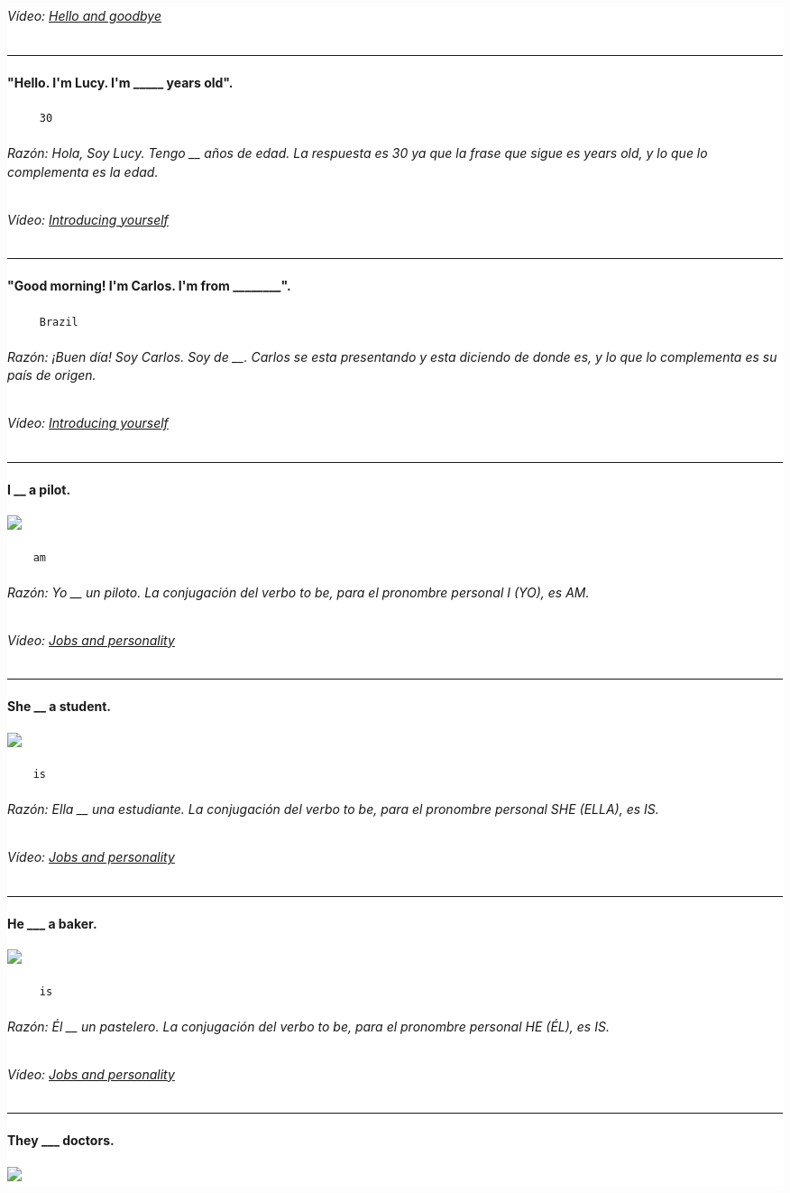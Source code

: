 ###### Vídeo: [Hello and goodbye](https://platzi.com/clases/1945-ingles-principiantes/29675-hello-and-goodbye/ "Hello and goodbye")
------------
#### "Hello. I'm Lucy. I'm _____ years old".
		 30
###### Razón:  Hola, Soy Lucy. Tengo __ años de edad. La respuesta es 30 ya que la frase que sigue es years old, y lo que lo complementa es la edad.
###### Vídeo: [Introducing yourself](https://platzi.com/clases/1945-ingles-principiantes/29600-introducing-yourself/ "Introducing yourself")
------------
#### "Good morning! I'm Carlos. I'm from ________".
		 Brazil
###### Razón: ¡Buen día! Soy Carlos. Soy de __.  Carlos se esta presentando y esta diciendo de donde es, y lo que lo complementa es su país de origen.
###### Vídeo: [Introducing yourself](https://platzi.com/clases/1945-ingles-principiantes/29600-introducing-yourself/ "Introducing yourself")
------------
#### I __ a pilot.
![](https://images.unsplash.com/photo-1564830768155-09b9c0e759d0?ixlib=rb-1.2.1&ixid=eyJhcHBfaWQiOjEyMDd9&auto=format&fit=crop&w=500&q=80)

		am
###### Razón: Yo __ un piloto.  La conjugación del verbo to be, para el pronombre personal I (YO), es AM.
###### Vídeo: [Jobs and personality](https://platzi.com/clases/1945-ingles-principiantes/29601-jobs-and-personality/ "Jobs and personality")
------------
#### She __ a student.
![](https://static.platzi.com/media/user_upload/28-4be5d2ca-5d99-4af7-a681-8d00e3b32191.jpg)

		is
###### Razón: Ella __ una estudiante. La conjugación del verbo to be, para el pronombre personal SHE (ELLA), es IS.
###### Vídeo: [Jobs and personality](https://platzi.com/clases/1945-ingles-principiantes/29601-jobs-and-personality/ "Jobs and personality")
------------
#### He ___ a baker.
![](https://static.platzi.com/media/user_upload/25-2ef4e503-3f93-4273-8841-13f4cea26f5d.jpg)

		 is
###### Razón: Él __ un pastelero. La conjugación del verbo to be, para el pronombre personal HE (ÉL), es IS.
###### Vídeo: [Jobs and personality](https://platzi.com/clases/1945-ingles-principiantes/29601-jobs-and-personality/ "Jobs and personality")
------------
#### They ___ doctors.
![](https://static.platzi.com/media/user_upload/6-9698439b-e036-422e-854c-a85251254231.jpg)
